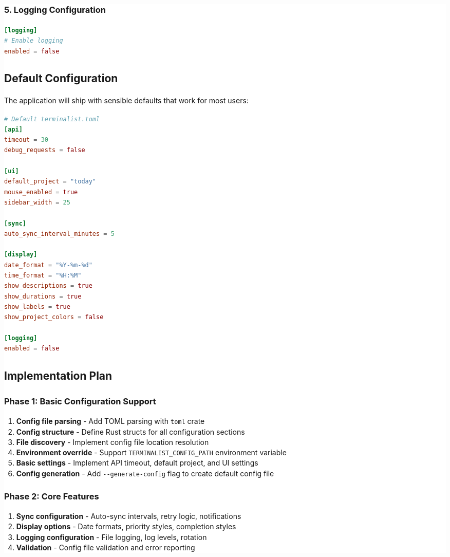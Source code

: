 ### 5. Logging Configuration

```toml
[logging]
# Enable logging
enabled = false
```

## Default Configuration

The application will ship with sensible defaults that work for most users:

```toml
# Default terminalist.toml
[api]
timeout = 30
debug_requests = false

[ui]
default_project = "today"
mouse_enabled = true
sidebar_width = 25

[sync]
auto_sync_interval_minutes = 5

[display]
date_format = "%Y-%m-%d"
time_format = "%H:%M"
show_descriptions = true
show_durations = true
show_labels = true
show_project_colors = false

[logging]
enabled = false
```

## Implementation Plan

### Phase 1: Basic Configuration Support
1. **Config file parsing** - Add TOML parsing with `toml` crate
2. **Config structure** - Define Rust structs for all configuration sections
3. **File discovery** - Implement config file location resolution
4. **Environment override** - Support `TERMINALIST_CONFIG_PATH` environment variable
5. **Basic settings** - Implement API timeout, default project, and UI settings
6. **Config generation** - Add `--generate-config` flag to create default config file

### Phase 2: Core Features
1. **Sync configuration** - Auto-sync intervals, retry logic, notifications
2. **Display options** - Date formats, priority styles, completion styles
3. **Logging configuration** - File logging, log levels, rotation
4. **Validation** - Config file validation and error reporting

